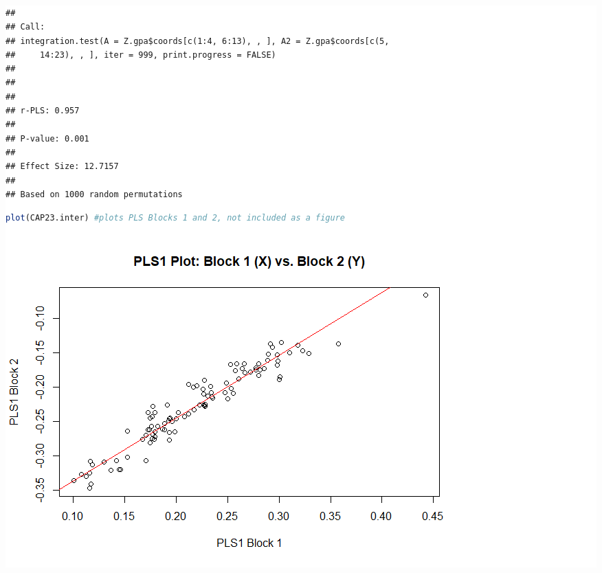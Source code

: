     ## 
    ## Call:
    ## integration.test(A = Z.gpa$coords[c(1:4, 6:13), , ], A2 = Z.gpa$coords[c(5,  
    ##     14:23), , ], iter = 999, print.progress = FALSE) 
    ## 
    ## 
    ## 
    ## r-PLS: 0.957
    ## 
    ## P-value: 0.001
    ## 
    ## Effect Size: 12.7157
    ## 
    ## Based on 1000 random permutations

``` r
plot(CAP23.inter) #plots PLS Blocks 1 and 2, not included as a figure
```

![](Clovis-Allometry2_files/figure-gfm/unnamed-chunk-10-1.png)
